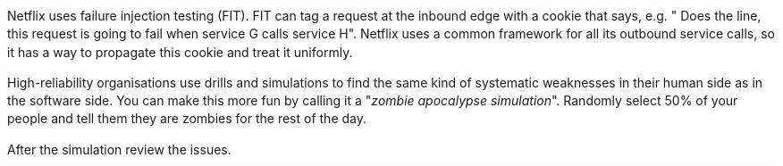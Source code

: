 Netflix uses failure injection testing (FIT). FIT can tag a request at the inbound edge with a cookie that says, e.g. "
Does the line, this request is going to fail when service G calls service H". Netflix uses a common framework for all
its outbound service calls, so it has a way to propagate this cookie and treat it uniformly.

High-reliability organisations use drills and simulations to find the same kind of systematic weaknesses in their human
side as in the software side. You can make this more fun by calling it a "*zombie apocalypse simulation*". Randomly
select 50% of your people and tell them they are zombies for the rest of the day.

After the simulation review the issues. 
